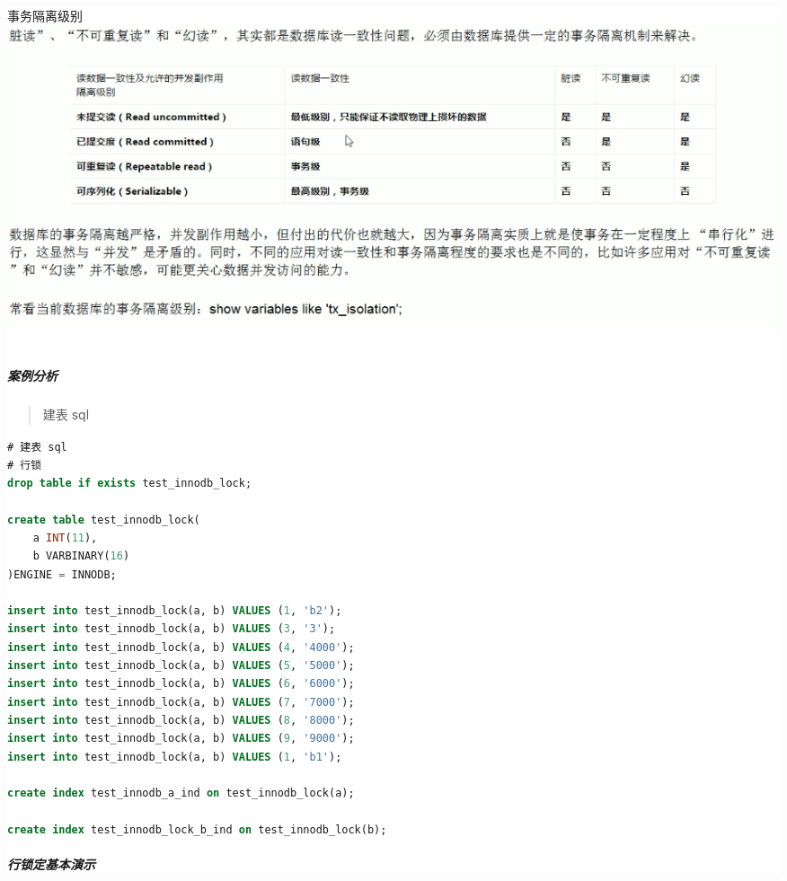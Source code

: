 事务隔离级别
    ![1](/assets/imgs/MySQL4.assets/swgljb.png)
    &nbsp;

##### 案例分析

> 建表 sql

```sql
# 建表 sql
# 行锁
drop table if exists test_innodb_lock;

create table test_innodb_lock(
    a INT(11),
    b VARBINARY(16)
)ENGINE = INNODB;

insert into test_innodb_lock(a, b) VALUES (1, 'b2');
insert into test_innodb_lock(a, b) VALUES (3, '3');
insert into test_innodb_lock(a, b) VALUES (4, '4000');
insert into test_innodb_lock(a, b) VALUES (5, '5000');
insert into test_innodb_lock(a, b) VALUES (6, '6000');
insert into test_innodb_lock(a, b) VALUES (7, '7000');
insert into test_innodb_lock(a, b) VALUES (8, '8000');
insert into test_innodb_lock(a, b) VALUES (9, '9000');
insert into test_innodb_lock(a, b) VALUES (1, 'b1');

create index test_innodb_a_ind on test_innodb_lock(a);

create index test_innodb_lock_b_ind on test_innodb_lock(b);

```

##### 行锁定基本演示
